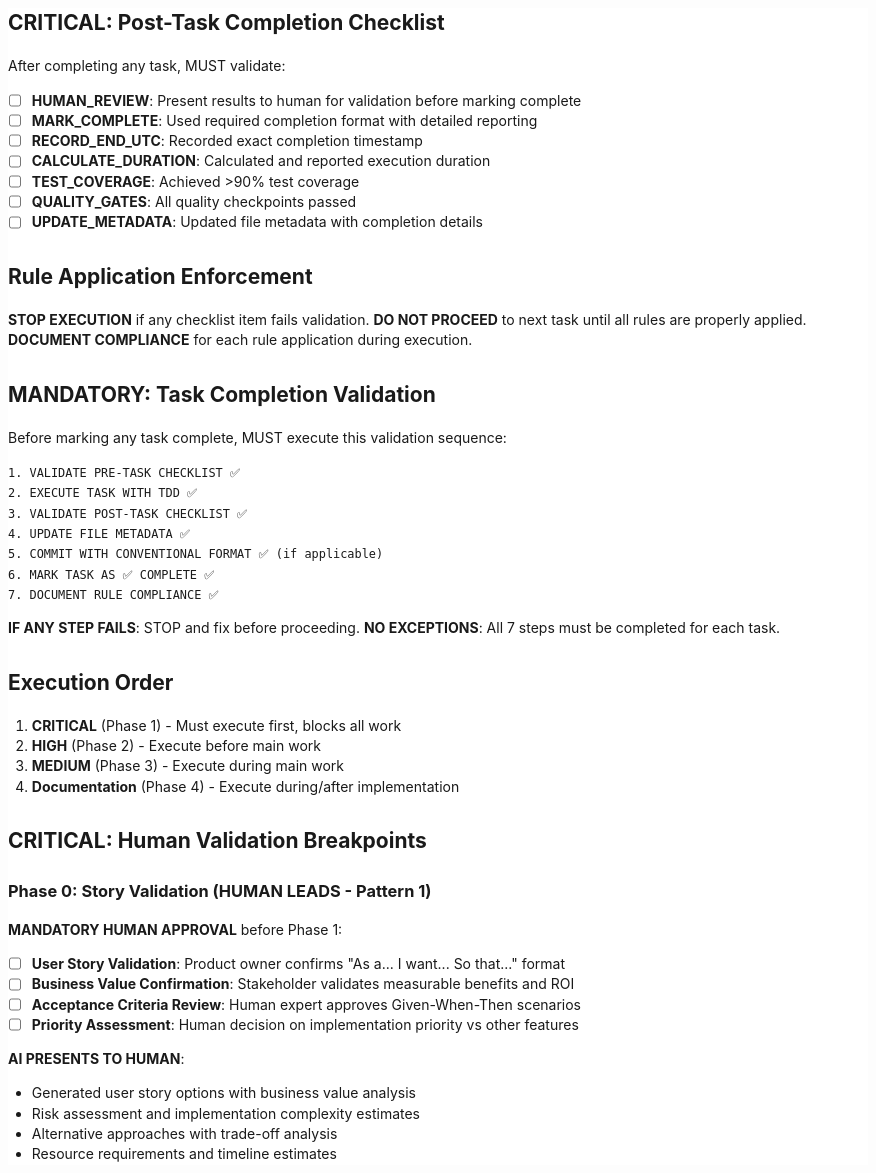 ## CRITICAL: Post-Task Completion Checklist
After completing any task, MUST validate:
- [ ] **HUMAN_REVIEW**: Present results to human for validation before marking complete
- [ ] **MARK_COMPLETE**: Used required completion format with detailed reporting
- [ ] **RECORD_END_UTC**: Recorded exact completion timestamp
- [ ] **CALCULATE_DURATION**: Calculated and reported execution duration
- [ ] **TEST_COVERAGE**: Achieved >90% test coverage
- [ ] **QUALITY_GATES**: All quality checkpoints passed
- [ ] **UPDATE_METADATA**: Updated file metadata with completion details

## Rule Application Enforcement
**STOP EXECUTION** if any checklist item fails validation.
**DO NOT PROCEED** to next task until all rules are properly applied.
**DOCUMENT COMPLIANCE** for each rule application during execution.

## MANDATORY: Task Completion Validation
Before marking any task complete, MUST execute this validation sequence:

```
1. VALIDATE PRE-TASK CHECKLIST ✅
2. EXECUTE TASK WITH TDD ✅  
3. VALIDATE POST-TASK CHECKLIST ✅
4. UPDATE FILE METADATA ✅
5. COMMIT WITH CONVENTIONAL FORMAT ✅ (if applicable)
6. MARK TASK AS ✅ COMPLETE ✅
7. DOCUMENT RULE COMPLIANCE ✅
```

**IF ANY STEP FAILS**: STOP and fix before proceeding.
**NO EXCEPTIONS**: All 7 steps must be completed for each task.

## Execution Order
1. **CRITICAL** (Phase 1) - Must execute first, blocks all work
2. **HIGH** (Phase 2) - Execute before main work
3. **MEDIUM** (Phase 3) - Execute during main work  
4. **Documentation** (Phase 4) - Execute during/after implementation

## CRITICAL: Human Validation Breakpoints

### Phase 0: Story Validation (HUMAN LEADS - Pattern 1)
**MANDATORY HUMAN APPROVAL** before Phase 1:
- [ ] **User Story Validation**: Product owner confirms "As a... I want... So that..." format
- [ ] **Business Value Confirmation**: Stakeholder validates measurable benefits and ROI
- [ ] **Acceptance Criteria Review**: Human expert approves Given-When-Then scenarios
- [ ] **Priority Assessment**: Human decision on implementation priority vs other features

**AI PRESENTS TO HUMAN**:
- Generated user story options with business value analysis
- Risk assessment and implementation complexity estimates
- Alternative approaches with trade-off analysis
- Resource requirements and timeline estimates
